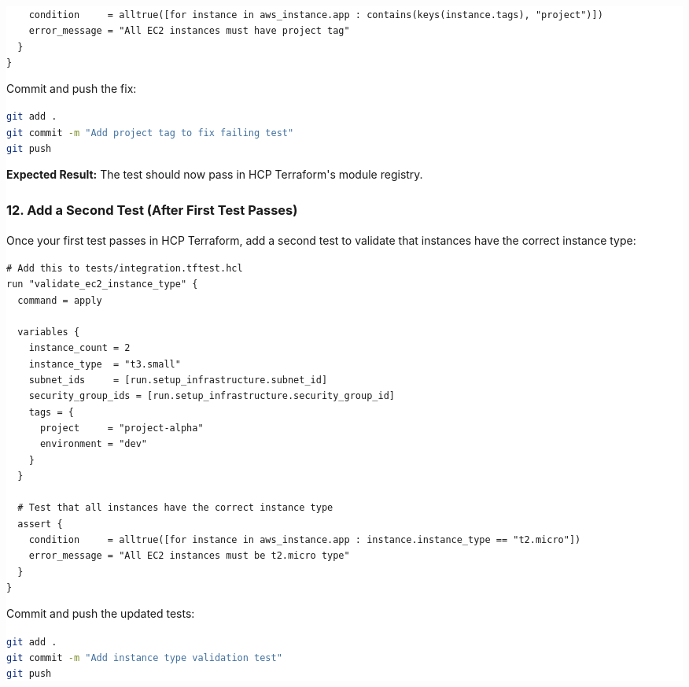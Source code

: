 ```hcl
    condition     = alltrue([for instance in aws_instance.app : contains(keys(instance.tags), "project")])
    error_message = "All EC2 instances must have project tag"
  }
}
```

Commit and push the fix:

```sh
git add .
git commit -m "Add project tag to fix failing test"
git push
```

**Expected Result:** The test should now pass in HCP Terraform's module registry.

### 12. Add a Second Test (After First Test Passes)

Once your first test passes in HCP Terraform, add a second test to validate that instances have the correct instance type:

```hcl
# Add this to tests/integration.tftest.hcl
run "validate_ec2_instance_type" {
  command = apply

  variables {
    instance_count = 2
    instance_type  = "t3.small"
    subnet_ids     = [run.setup_infrastructure.subnet_id]
    security_group_ids = [run.setup_infrastructure.security_group_id]
    tags = {
      project     = "project-alpha"
      environment = "dev"
    }
  }

  # Test that all instances have the correct instance type
  assert {
    condition     = alltrue([for instance in aws_instance.app : instance.instance_type == "t2.micro"])
    error_message = "All EC2 instances must be t2.micro type"
  }
}
```

Commit and push the updated tests:

```sh
git add .
git commit -m "Add instance type validation test"
git push
```
